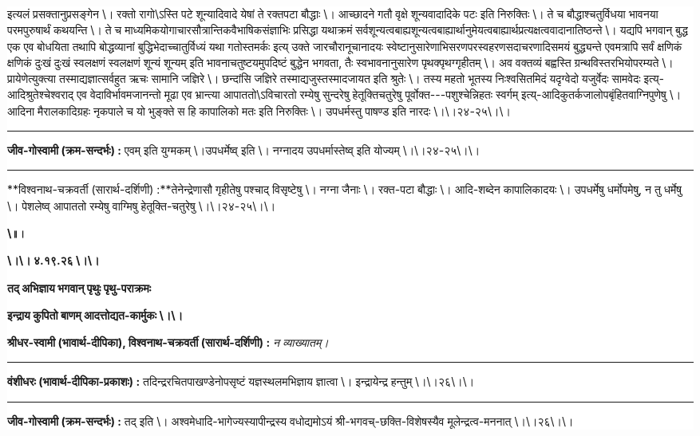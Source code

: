 इत्यलं प्रसक्तानुप्रसङ्गेन \। रक्तो रागो\ऽस्ति पटे शून्यादिवादे येषां
ते रक्तपटा बौद्धाः \। आच्छादने गतौ वृक्षे शून्यवादादिके पटः इति
निरुक्तिः \। ते च बौद्धाश्चतुर्विधया भावनया परमपुरुषार्थं
कथयन्ति \। ते च माध्यमिकयोगाचारसौत्रान्तिकवैभाषिकसंज्ञाभिः
प्रसिद्धा यथाक्रमं
सर्वशून्यत्वबाह्यशून्यत्वबाह्यार्थानुमेयत्वबाह्यार्थप्रत्यक्षत्ववादानातिष्ठन्ते
\। यद्यपि भगवान् बुद्ध एक एव बोधयिता तथापि बोद्धव्यानां
बुद्धिभेदाच्चातुर्विध्यं यथा गतोस्तमर्कः इत्य् उक्ते
जारचौरानूचानादयः
स्वेष्टानुसारेणाभिसरणपरस्वहरणसदाचरणादिसमयं बुद्ध्यन्ते
एवमत्रापि सर्वं क्षणिकं क्षणिकं दुःखं दुःखं स्वलक्षणं
स्वलक्षणं शून्यं शून्यम् इति भावनाचतुष्टयमुपदिष्टं बुद्धेन
भगवता, तैः स्वभावनानुसारेण पृथक्पृथग्गृहीतम् \। अव वक्तव्यं
बह्वस्ति ग्रन्थविस्तरभियोपरम्यते \। प्रायेणेत्युक्त्या
तस्माद्यज्ञात्सर्वहुत ऋचः सामानि जज्ञिरे \। छन्दांसि जज्ञिरे
तस्माद्यजुस्तस्मादजायत इति श्रुतेः \। तस्य महतो भूतस्य
निःश्वसितमिदं यदृग्वेदो यजुर्वेदः सामवेदः इत्य्-आदिश्रुतेश्चेश्वराद् एव
वेदाविर्भावमजानन्तो मूढा एव भ्रान्त्या आपाततो\ऽविचारतो रम्येषु
सुन्दरेषु हेतूक्तिचतुरेषु पूर्वोक्त---पशुश्चेन्निहतः स्वर्गम्
इत्य्-आदिकुतर्कजालोपबृंहितवाग्निपुणेषु \। आदिना मैरालकादिग्रहः
नृकपाले च यो भुङ्क्ते स हि कापालिको मतः इति निरुक्तिः \। उपधर्मस्तु
पाषण्ड इति नारदः \।\।२४-२५\।\।

---------------------------------------------------------------------------------------------------------------------

**जीव-गोस्वामी (क्रम-सन्दर्भः) :** एवम् इति युग्मकम् \।उपधर्मेष्व्
इति \। नग्नादय उपधर्मास्तेष्व् इति योज्यम् \।\।२४-२५\।\।

---------------------------------------------------------------------------------------------------------------------

**विश्वनाथ-चक्रवर्ती (सारार्थ-दर्शिणी) :**तेनेन्द्रेणासौ गृहीतेषु
पश्चाद् विसृष्टेषु \। नग्ना जैनाः \। रक्त-पटा बौद्धाः \। आदि-शब्देन
कापालिकादयः \। उपधर्मेषु धर्मोपमेषु, न तु धर्मेषु \। पेशलेष्व्
आपाततो रम्येषु वाग्मिषु हेतूक्ति-चतुरेषु \।\।२४-२५\।\।

**\॥।**

**\।\। ४.१९.२६ \।\।**

**तद् अभिज्ञाय भगवान् पृथुः पृथु-पराक्रमः**

**इन्द्राय कुपितो बाणम् आदत्तोद्यत-कार्मुकः \।\।**

**श्रीधर-स्वामी (भावार्थ-दीपिका), विश्वनाथ-चक्रवर्ती
(सारार्थ-दर्शिणी) :** *न व्याख्यातम्।*

---------------------------------------------------------------------------------------------------------------------

**वंशीधरः (भावार्थ-दीपिका-प्रकाशः) :**
तदिन्द्ररचितपाखण्डेनोपसृष्टं यज्ञस्थलमभिज्ञाय ज्ञात्वा \।
इन्द्रायेन्द्र हन्तुम् \।\।२६\।\।

---------------------------------------------------------------------------------------------------------------------

**जीव-गोस्वामी (क्रम-सन्दर्भः) :** तद् इति \।
अश्वमेधादि-भागेज्यस्यापीन्द्रस्य वधोद्यमोऽयं
श्री-भगवच्-छक्ति-विशेषस्यैव मूलेन्द्रत्व-मननात् \।\।२६\।\।
